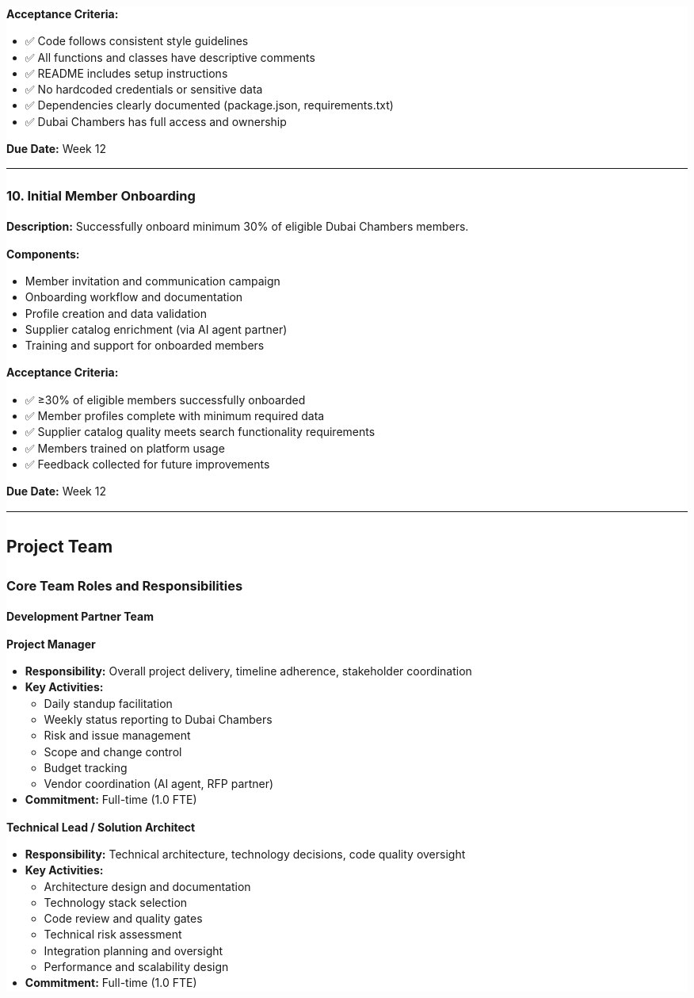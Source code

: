 **Acceptance Criteria:**
- ✅ Code follows consistent style guidelines
- ✅ All functions and classes have descriptive comments
- ✅ README includes setup instructions
- ✅ No hardcoded credentials or sensitive data
- ✅ Dependencies clearly documented (package.json, requirements.txt)
- ✅ Dubai Chambers has full access and ownership

**Due Date:** Week 12

---

### 10. Initial Member Onboarding

**Description:** Successfully onboard minimum 30% of eligible Dubai Chambers members.

**Components:**
- Member invitation and communication campaign
- Onboarding workflow and documentation
- Profile creation and data validation
- Supplier catalog enrichment (via AI agent partner)
- Training and support for onboarded members

**Acceptance Criteria:**
- ✅ ≥30% of eligible members successfully onboarded
- ✅ Member profiles complete with minimum required data
- ✅ Supplier catalog quality meets search functionality requirements
- ✅ Members trained on platform usage
- ✅ Feedback collected for future improvements

**Due Date:** Week 12

---

## Project Team

### Core Team Roles and Responsibilities

**Development Partner Team**

**Project Manager**
- **Responsibility:** Overall project delivery, timeline adherence, stakeholder coordination
- **Key Activities:**
  - Daily standup facilitation
  - Weekly status reporting to Dubai Chambers
  - Risk and issue management
  - Scope and change control
  - Budget tracking
  - Vendor coordination (AI agent, RFP partner)
- **Commitment:** Full-time (1.0 FTE)

**Technical Lead / Solution Architect**
- **Responsibility:** Technical architecture, technology decisions, code quality oversight
- **Key Activities:**
  - Architecture design and documentation
  - Technology stack selection
  - Code review and quality gates
  - Technical risk assessment
  - Integration planning and oversight
  - Performance and scalability design
- **Commitment:** Full-time (1.0 FTE)
